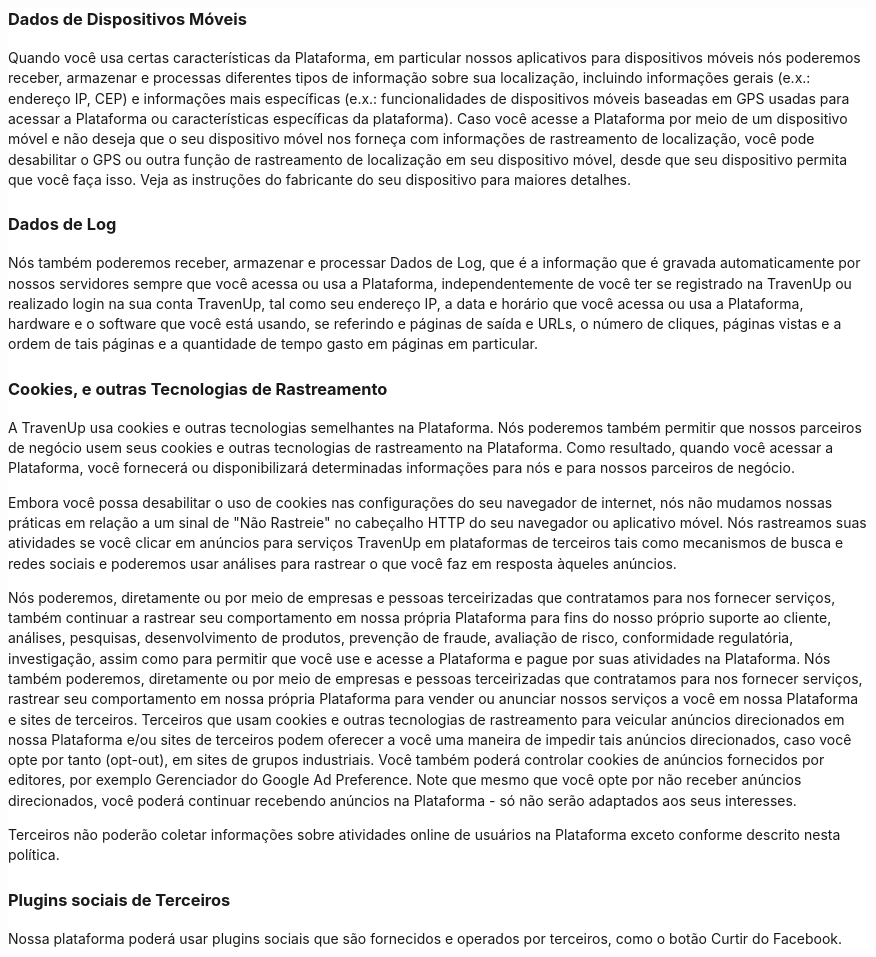 ### Dados de Dispositivos Móveis
Quando você usa certas características da Plataforma, em particular nossos aplicativos para dispositivos móveis nós poderemos receber, armazenar e processas diferentes tipos de informação sobre sua localização, incluindo informações gerais (e.x.: endereço IP, CEP) e informações mais específicas (e.x.: funcionalidades de dispositivos móveis baseadas em GPS usadas para acessar a Plataforma ou características específicas da plataforma). Caso você acesse a Plataforma por meio de um dispositivo móvel e não deseja que o seu dispositivo móvel nos forneça com informações de rastreamento de localização, você pode desabilitar o GPS ou outra função de rastreamento de localização em seu dispositivo móvel, desde que seu dispositivo permita que você faça isso. Veja as instruções do fabricante do seu dispositivo para maiores detalhes.

### Dados de Log
Nós também poderemos receber, armazenar e processar Dados de Log, que é a informação que é gravada automaticamente por nossos servidores sempre que você acessa ou usa a Plataforma, independentemente de você ter se registrado na TravenUp ou realizado login na sua conta TravenUp, tal como seu endereço IP, a data e horário que você acessa ou usa a Plataforma, hardware e o software que você está usando, se referindo e páginas de saída e URLs, o número de cliques, páginas vistas e a ordem de tais páginas e a quantidade de tempo gasto em páginas em particular.

### Cookies, e outras Tecnologias de Rastreamento
A TravenUp usa cookies e outras tecnologias semelhantes na Plataforma. Nós poderemos também permitir que nossos parceiros de negócio usem seus cookies e outras tecnologias de rastreamento na Plataforma. Como resultado, quando você acessar a Plataforma, você fornecerá ou disponibilizará determinadas informações para nós e para nossos parceiros de negócio.

Embora você possa desabilitar o uso de cookies nas configurações do seu navegador de internet, nós não mudamos nossas práticas em relação a um sinal de "Não Rastreie" no cabeçalho HTTP do seu navegador ou aplicativo móvel. Nós rastreamos suas atividades se você clicar em anúncios para serviços TravenUp em plataformas de terceiros tais como mecanismos de busca e redes sociais e poderemos usar análises para rastrear o que você faz em resposta àqueles anúncios.

Nós poderemos, diretamente ou por meio de empresas e pessoas terceirizadas que contratamos para nos fornecer serviços, também continuar a rastrear seu comportamento em nossa própria Plataforma para fins do nosso próprio suporte ao cliente, análises, pesquisas, desenvolvimento de produtos, prevenção de fraude, avaliação de risco, conformidade regulatória, investigação, assim como para permitir que você use e acesse a Plataforma e pague por suas atividades na Plataforma. Nós também poderemos, diretamente ou por meio de empresas e pessoas terceirizadas que contratamos para nos fornecer serviços, rastrear seu comportamento em nossa própria Plataforma para vender ou anunciar nossos serviços a você em nossa Plataforma e sites de terceiros. Terceiros que usam cookies e outras tecnologias de rastreamento para veicular anúncios direcionados em nossa Plataforma e/ou sites de terceiros podem oferecer a você uma maneira de impedir tais anúncios direcionados, caso você opte por tanto (opt-out), em sites de grupos industriais. Você também poderá controlar cookies de anúncios fornecidos por editores, por exemplo Gerenciador do Google Ad Preference. Note que mesmo que você opte por não receber anúncios direcionados, você poderá continuar recebendo anúncios na Plataforma - só não serão adaptados aos seus interesses.

Terceiros não poderão coletar informações sobre atividades online de usuários na Plataforma exceto conforme descrito nesta política.


### Plugins sociais de Terceiros
Nossa plataforma poderá usar plugins sociais que são fornecidos e operados por terceiros, como o botão Curtir do Facebook.
